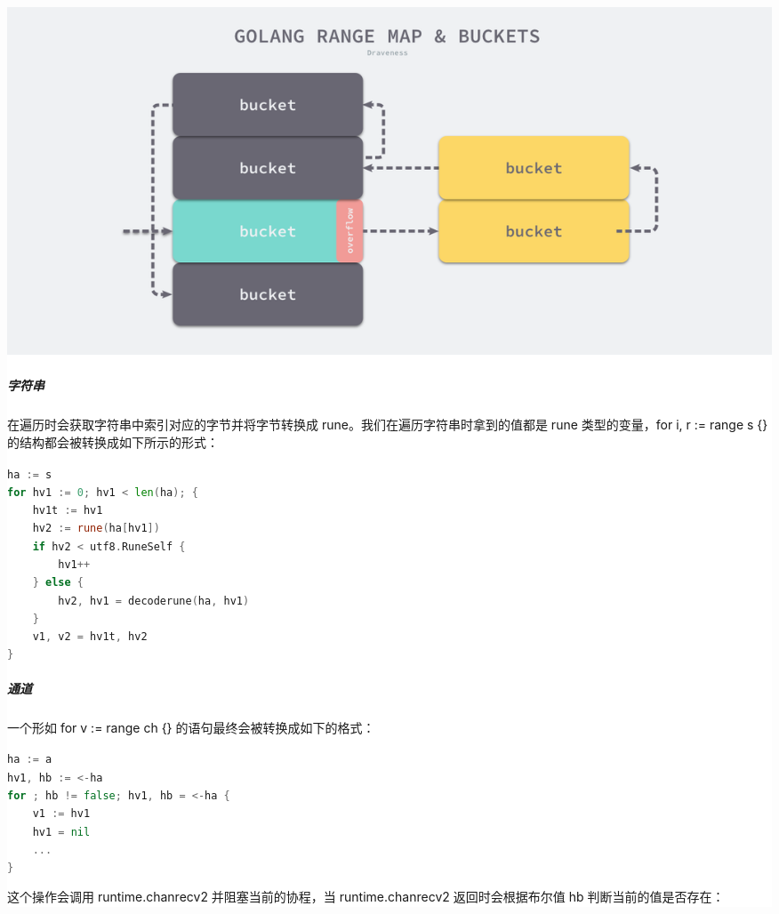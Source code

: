 ![](typora-user-images/2023-10-26-10-32-50.png)


##### 字符串
在遍历时会获取字符串中索引对应的字节并将字节转换成 rune。我们在遍历字符串时拿到的值都是 rune 类型的变量，for i, r := range s {} 的结构都会被转换成如下所示的形式：

```go
ha := s
for hv1 := 0; hv1 < len(ha); {
    hv1t := hv1
    hv2 := rune(ha[hv1])
    if hv2 < utf8.RuneSelf {
        hv1++
    } else {
        hv2, hv1 = decoderune(ha, hv1)
    }
    v1, v2 = hv1t, hv2
}
```

##### 通道
一个形如 for v := range ch {} 的语句最终会被转换成如下的格式：

```go
ha := a
hv1, hb := <-ha
for ; hb != false; hv1, hb = <-ha {
    v1 := hv1
    hv1 = nil
    ...
}
```
这个操作会调用 runtime.chanrecv2 并阻塞当前的协程，当 runtime.chanrecv2 返回时会根据布尔值 hb 判断当前的值是否存在：
